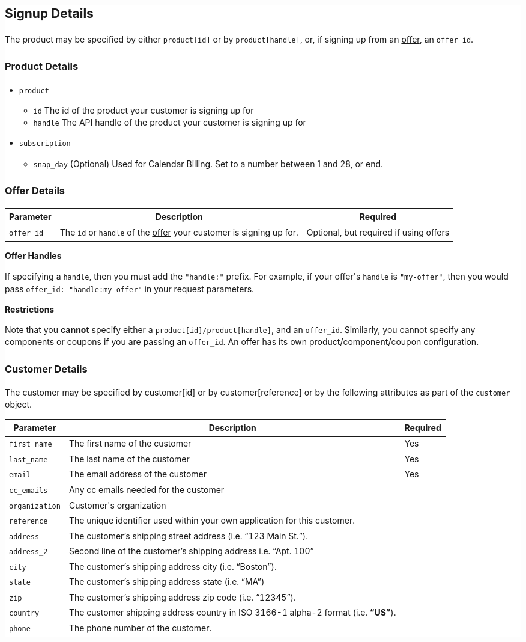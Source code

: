 ## Signup Details

The product may be specified by either `product[id]` or by `product[handle]`, or, if signing up from an [offer](https://maxio-chargify.zendesk.com/hc/en-us/articles/5405253437325-Offer-Creation), an `offer_id`.

### Product Details

+ `product`

  + `id` The id of the product your customer is signing up for
  + `handle` The API handle of the product your customer is signing up for

+ `subscription`

  + `snap_day` (Optional) Used for Calendar Billing. Set to a number between 1 and 28, or end.

### Offer Details

| Parameter      | Description                                                                         | Required |
|----------------|-------------------------------------------------------------------------------------|----------|
| `offer_id`     | The `id` or `handle` of the [offer](https://maxio-chargify.zendesk.com/hc/en-us/articles/5405430384013-Offers-Introduction) your customer is signing up for. | Optional, but required if using offers |


**Offer Handles**

If specifying a `handle`, then you must add the `"handle:"` prefix. For example, if your offer's `handle` is `"my-offer"`, then you would pass `offer_id: "handle:my-offer"` in your request parameters.

**Restrictions**

Note that you **cannot** specify either a `product[id]/product[handle]`, and an `offer_id`. Similarly, you cannot specify any components or coupons if you are
passing an `offer_id`. An offer has its own product/component/coupon configuration.

### Customer Details

The customer may be specified by customer[id] or by customer[reference] or by the following attributes as part of the `customer` object.

| Parameter      | Description                                                                         | Required |
|----------------|-------------------------------------------------------------------------------------|----------|
| `first_name`   | The first name of the customer                                                      | Yes      |
| `last_name`    | The last name of the customer                                                       | Yes      |
| `email`        | The email address of the customer                                                   | Yes      |
| `cc_emails`    | Any cc emails needed for the customer                                               |          |
| `organization` | Customer's organization                                                             |          |
| `reference`    | The unique identifier used within your own application for this customer.           |          |
| `address`      | The customer’s shipping street address (i.e. “123 Main St.”).                       |          |
| `address_2`    | Second line of the customer’s shipping address i.e. “Apt. 100”                      |          |
| `city`         | The customer’s shipping address city (i.e. “Boston”).                               |          |
| `state`        | The customer’s shipping address state (i.e. “MA”)                                   |          |
| `zip`          | The customer’s shipping address zip code (i.e. “12345”).                            |          |
| `country`      | The customer shipping address country in ISO 3166-1 alpha-2 format (i.e. **“US”**). |          |
| `phone`        | The phone number of the customer.                                                   |          |
